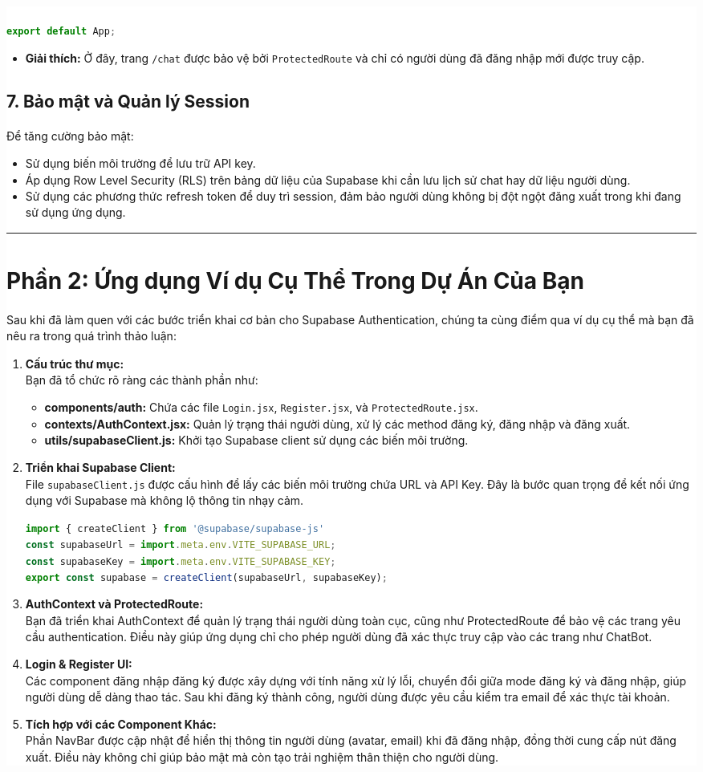    ```javascript

   export default App;
   ```
   - **Giải thích:** Ở đây, trang `/chat` được bảo vệ bởi `ProtectedRoute` và chỉ có người dùng đã đăng nhập mới được truy cập.

## 7. Bảo mật và Quản lý Session

Để tăng cường bảo mật:
- Sử dụng biến môi trường để lưu trữ API key.
- Áp dụng Row Level Security (RLS) trên bảng dữ liệu của Supabase khi cần lưu lịch sử chat hay dữ liệu người dùng.
- Sử dụng các phương thức refresh token để duy trì session, đảm bảo người dùng không bị đột ngột đăng xuất trong khi đang sử dụng ứng dụng.

---

# Phần 2: Ứng dụng Ví dụ Cụ Thể Trong Dự Án Của Bạn

Sau khi đã làm quen với các bước triển khai cơ bản cho Supabase Authentication, chúng ta cùng điểm qua ví dụ cụ thể mà bạn đã nêu ra trong quá trình thảo luận:

1. **Cấu trúc thư mục:**  
   Bạn đã tổ chức rõ ràng các thành phần như:
   - **components/auth:** Chứa các file `Login.jsx`, `Register.jsx`, và `ProtectedRoute.jsx`.
   - **contexts/AuthContext.jsx:** Quản lý trạng thái người dùng, xử lý các method đăng ký, đăng nhập và đăng xuất.
   - **utils/supabaseClient.js:** Khởi tạo Supabase client sử dụng các biến môi trường.

2. **Triển khai Supabase Client:**  
   File `supabaseClient.js` được cấu hình để lấy các biến môi trường chứa URL và API Key. Đây là bước quan trọng để kết nối ứng dụng với Supabase mà không lộ thông tin nhạy cảm.
   ```javascript
   import { createClient } from '@supabase/supabase-js'
   const supabaseUrl = import.meta.env.VITE_SUPABASE_URL;
   const supabaseKey = import.meta.env.VITE_SUPABASE_KEY;
   export const supabase = createClient(supabaseUrl, supabaseKey);
   ```

3. **AuthContext và ProtectedRoute:**  
   Bạn đã triển khai AuthContext để quản lý trạng thái người dùng toàn cục, cũng như ProtectedRoute để bảo vệ các trang yêu cầu authentication. Điều này giúp ứng dụng chỉ cho phép người dùng đã xác thực truy cập vào các trang như ChatBot.

4. **Login & Register UI:**  
   Các component đăng nhập đăng ký được xây dựng với tính năng xử lý lỗi, chuyển đổi giữa mode đăng ký và đăng nhập, giúp người dùng dễ dàng thao tác. Sau khi đăng ký thành công, người dùng được yêu cầu kiểm tra email để xác thực tài khoản.

5. **Tích hợp với các Component Khác:**  
   Phần NavBar được cập nhật để hiển thị thông tin người dùng (avatar, email) khi đã đăng nhập, đồng thời cung cấp nút đăng xuất. Điều này không chỉ giúp bảo mật mà còn tạo trải nghiệm thân thiện cho người dùng.
